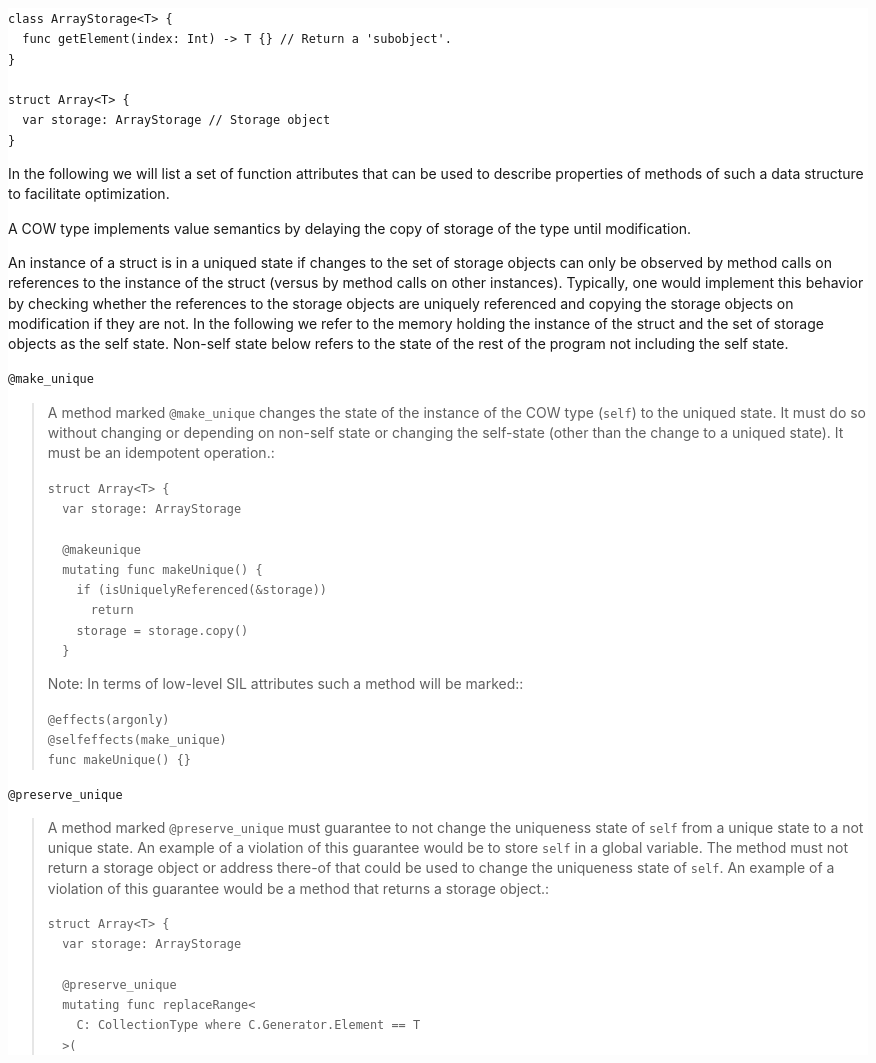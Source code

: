     class ArrayStorage<T> {
      func getElement(index: Int) -> T {} // Return a 'subobject'.
    }

    struct Array<T> {
      var storage: ArrayStorage // Storage object
    }

In the following we will list a set of function attributes that can be
used to describe properties of methods of such a data structure to
facilitate optimization.

A COW type implements value semantics by delaying the copy of storage of
the type until modification.

An instance of a struct is in a uniqued state if changes to the set of
storage objects can only be observed by method calls on references to
the instance of the struct (versus by method calls on other instances).
Typically, one would implement this behavior by checking whether the
references to the storage objects are uniquely referenced and copying
the storage objects on modification if they are not. In the following we
refer to the memory holding the instance of the struct and the set of
storage objects as the self state. Non-self state below refers to the
state of the rest of the program not including the self state.

`@make_unique`

> A method marked `@make_unique` changes the state of the instance of
> the COW type (`self`) to the uniqued state. It must do so without
> changing or depending on non-self state or changing the self-state
> (other than the change to a uniqued state). It must be an idempotent
> operation.:
>
>     struct Array<T> {
>       var storage: ArrayStorage
>
>       @makeunique
>       mutating func makeUnique() {
>         if (isUniquelyReferenced(&storage))
>           return
>         storage = storage.copy()
>       }
>
> Note: In terms of low-level SIL attributes such a method will be
> marked::
>
>     @effects(argonly)
>     @selfeffects(make_unique)
>     func makeUnique() {}

`@preserve_unique`

> A method marked `@preserve_unique` must guarantee to not change the
> uniqueness state of `self` from a unique state to a not unique state.
> An example of a violation of this guarantee would be to store `self`
> in a global variable. The method must not return a storage object or
> address there-of that could be used to change the uniqueness state of
> `self`. An example of a violation of this guarantee would be a method
> that returns a storage object.:
>
>     struct Array<T> {
>       var storage: ArrayStorage
>
>       @preserve_unique
>       mutating func replaceRange<
>         C: CollectionType where C.Generator.Element == T
>       >(